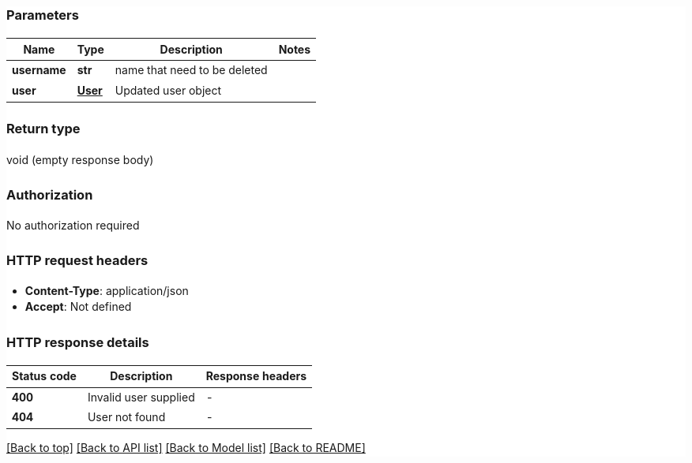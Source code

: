

### Parameters


Name | Type | Description  | Notes
------------- | ------------- | ------------- | -------------
 **username** | **str**| name that need to be deleted | 
 **user** | [**User**](User.md)| Updated user object | 

### Return type

void (empty response body)

### Authorization

No authorization required

### HTTP request headers

 - **Content-Type**: application/json
 - **Accept**: Not defined

### HTTP response details

| Status code | Description | Response headers |
|-------------|-------------|------------------|
**400** | Invalid user supplied |  -  |
**404** | User not found |  -  |

[[Back to top]](#) [[Back to API list]](../README.md#documentation-for-api-endpoints) [[Back to Model list]](../README.md#documentation-for-models) [[Back to README]](../README.md)

